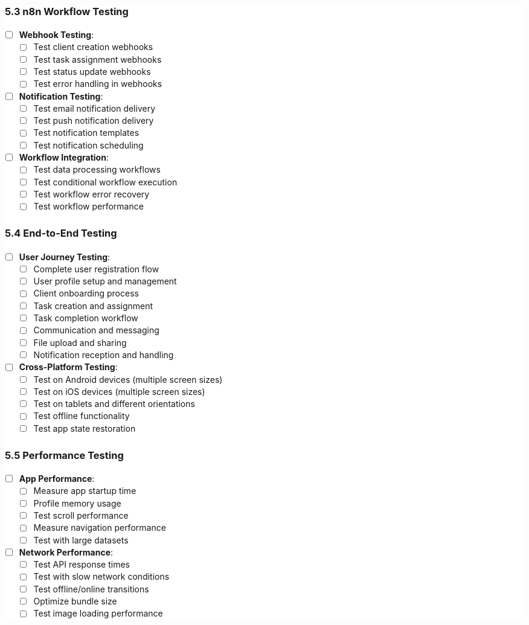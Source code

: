 ### 5.3 n8n Workflow Testing
- [ ] **Webhook Testing**:
  - [ ] Test client creation webhooks
  - [ ] Test task assignment webhooks
  - [ ] Test status update webhooks
  - [ ] Test error handling in webhooks

- [ ] **Notification Testing**:
  - [ ] Test email notification delivery
  - [ ] Test push notification delivery
  - [ ] Test notification templates
  - [ ] Test notification scheduling

- [ ] **Workflow Integration**:
  - [ ] Test data processing workflows
  - [ ] Test conditional workflow execution
  - [ ] Test workflow error recovery
  - [ ] Test workflow performance

### 5.4 End-to-End Testing
- [ ] **User Journey Testing**:
  - [ ] Complete user registration flow
  - [ ] User profile setup and management
  - [ ] Client onboarding process
  - [ ] Task creation and assignment
  - [ ] Task completion workflow
  - [ ] Communication and messaging
  - [ ] File upload and sharing
  - [ ] Notification reception and handling

- [ ] **Cross-Platform Testing**:
  - [ ] Test on Android devices (multiple screen sizes)
  - [ ] Test on iOS devices (multiple screen sizes)
  - [ ] Test on tablets and different orientations
  - [ ] Test offline functionality
  - [ ] Test app state restoration

### 5.5 Performance Testing
- [ ] **App Performance**:
  - [ ] Measure app startup time
  - [ ] Profile memory usage
  - [ ] Test scroll performance
  - [ ] Measure navigation performance
  - [ ] Test with large datasets

- [ ] **Network Performance**:
  - [ ] Test API response times
  - [ ] Test with slow network conditions
  - [ ] Test offline/online transitions
  - [ ] Optimize bundle size
  - [ ] Test image loading performance
